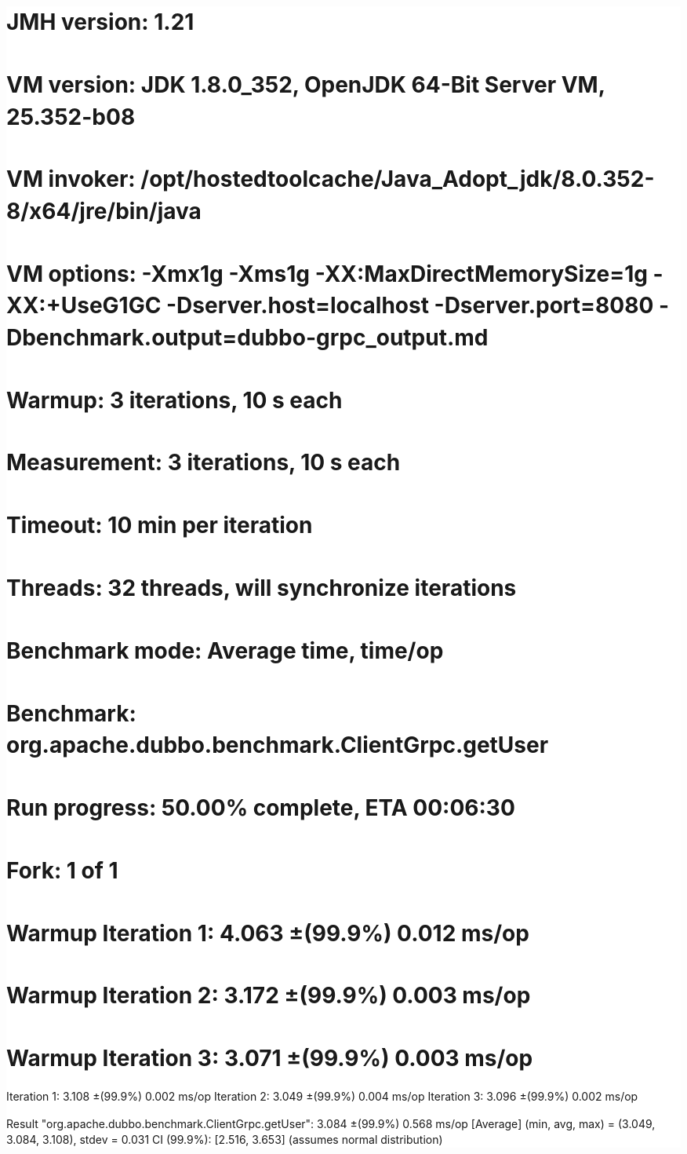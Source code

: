
# JMH version: 1.21
# VM version: JDK 1.8.0_352, OpenJDK 64-Bit Server VM, 25.352-b08
# VM invoker: /opt/hostedtoolcache/Java_Adopt_jdk/8.0.352-8/x64/jre/bin/java
# VM options: -Xmx1g -Xms1g -XX:MaxDirectMemorySize=1g -XX:+UseG1GC -Dserver.host=localhost -Dserver.port=8080 -Dbenchmark.output=dubbo-grpc_output.md
# Warmup: 3 iterations, 10 s each
# Measurement: 3 iterations, 10 s each
# Timeout: 10 min per iteration
# Threads: 32 threads, will synchronize iterations
# Benchmark mode: Average time, time/op
# Benchmark: org.apache.dubbo.benchmark.ClientGrpc.getUser

# Run progress: 50.00% complete, ETA 00:06:30
# Fork: 1 of 1
# Warmup Iteration   1: 4.063 ±(99.9%) 0.012 ms/op
# Warmup Iteration   2: 3.172 ±(99.9%) 0.003 ms/op
# Warmup Iteration   3: 3.071 ±(99.9%) 0.003 ms/op
Iteration   1: 3.108 ±(99.9%) 0.002 ms/op
Iteration   2: 3.049 ±(99.9%) 0.004 ms/op
Iteration   3: 3.096 ±(99.9%) 0.002 ms/op


Result "org.apache.dubbo.benchmark.ClientGrpc.getUser":
  3.084 ±(99.9%) 0.568 ms/op [Average]
  (min, avg, max) = (3.049, 3.084, 3.108), stdev = 0.031
  CI (99.9%): [2.516, 3.653] (assumes normal distribution)
